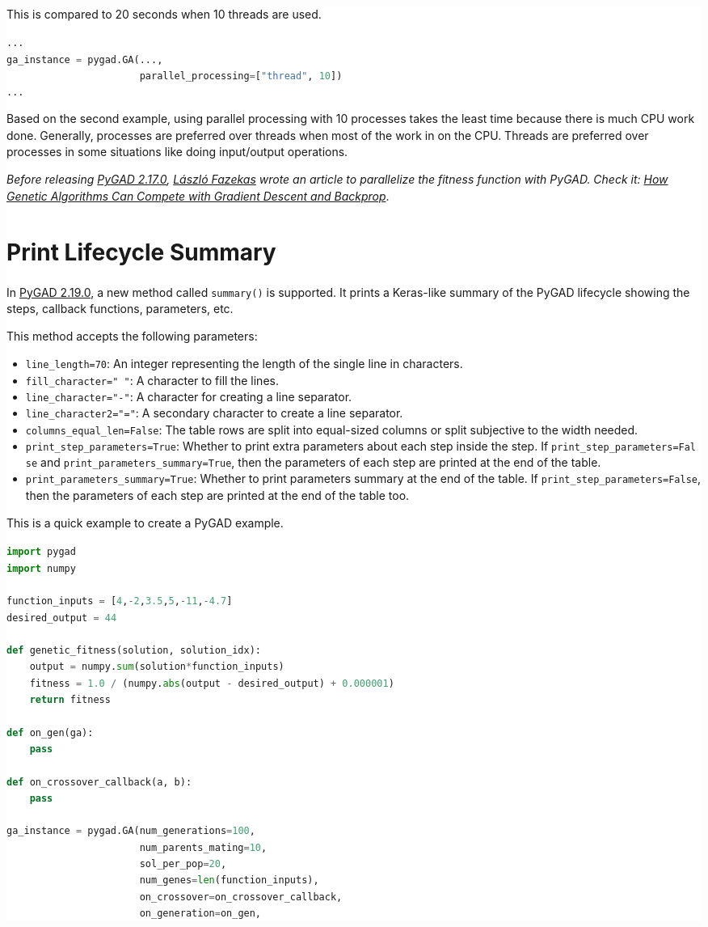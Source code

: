 This is compared to 20 seconds when 10 threads are used.

```python
...
ga_instance = pygad.GA(...,
                       parallel_processing=["thread", 10])
...
```

Based on the second example, using parallel processing with 10 processes takes the least time because there is much CPU work done. Generally, processes are preferred over threads when most of the work in on the CPU. Threads are preferred over processes in some situations like doing input/output operations.

*Before releasing [PyGAD 2.17.0](https://pygad.readthedocs.io/en/latest/releases.html#pygad-2-17-0), [László Fazekas](https://www.linkedin.com/in/l%C3%A1szl%C3%B3-fazekas-2429a912) wrote an article to parallelize the fitness function with PyGAD. Check it: [How Genetic Algorithms Can Compete with Gradient Descent and Backprop](https://hackernoon.com/how-genetic-algorithms-can-compete-with-gradient-descent-and-backprop-9m9t33bq)*.

# Print Lifecycle Summary

In [PyGAD 2.19.0](https://pygad.readthedocs.io/en/latest/releases.html#pygad-2-19-0), a new method called `summary()` is supported. It prints a Keras-like summary of the PyGAD lifecycle showing the steps, callback functions, parameters, etc.

 This method accepts the following parameters:

- `line_length=70`: An integer representing the length of the single line in characters.
- `fill_character=" "`: A character to fill the lines.
- `line_character="-"`: A character for creating a line separator.
- `line_character2="="`: A secondary character to create a line separator.
- `columns_equal_len=False`: The table rows are split into equal-sized columns or split subjective to the width needed.
- `print_step_parameters=True`: Whether to print extra parameters about each step inside the step. If `print_step_parameters=False` and `print_parameters_summary=True`, then the parameters of each step are printed at the end of the table.
- `print_parameters_summary=True`: Whether to print parameters summary at the end of the table. If `print_step_parameters=False`, then the parameters of each step are printed at the end of the table too.

This is a quick example to create a PyGAD example.

```python
import pygad
import numpy

function_inputs = [4,-2,3.5,5,-11,-4.7]
desired_output = 44

def genetic_fitness(solution, solution_idx):
    output = numpy.sum(solution*function_inputs)
    fitness = 1.0 / (numpy.abs(output - desired_output) + 0.000001)
    return fitness

def on_gen(ga):
    pass

def on_crossover_callback(a, b):
    pass

ga_instance = pygad.GA(num_generations=100,
                       num_parents_mating=10,
                       sol_per_pop=20,
                       num_genes=len(function_inputs),
                       on_crossover=on_crossover_callback,
                       on_generation=on_gen,
```